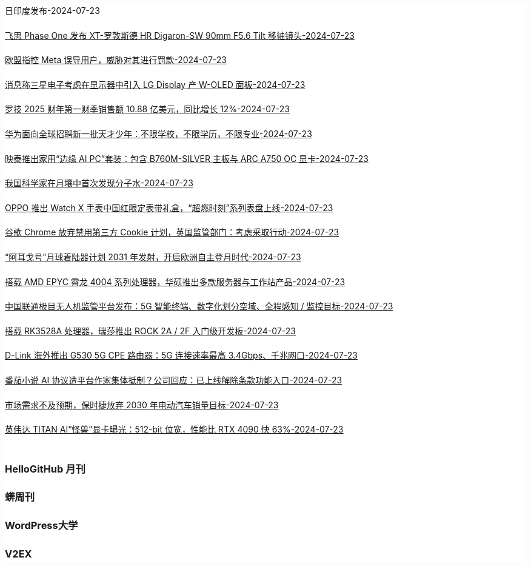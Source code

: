 日印度发布-2024-07-23</a><br/><br/><a target=_blank rel=nofollow href="https://www.ithome.com/0/783/759.htm" >飞思 Phase One 发布 XT-罗敦斯德 HR Digaron-SW 90mm F5.6 Tilt 移轴镜头-2024-07-23</a><br/><br/><a target=_blank rel=nofollow href="https://www.ithome.com/0/783/757.htm" >欧盟指控 Meta 误导用户，威胁对其进行罚款-2024-07-23</a><br/><br/><a target=_blank rel=nofollow href="https://www.ithome.com/0/783/756.htm" >消息称三星电子考虑在显示器中引入 LG Display 产 W-OLED 面板-2024-07-23</a><br/><br/><a target=_blank rel=nofollow href="https://www.ithome.com/0/783/755.htm" >罗技 2025 财年第一财季销售额 10.88 亿美元，同比增长 12%-2024-07-23</a><br/><br/><a target=_blank rel=nofollow href="https://www.ithome.com/0/783/753.htm" >华为面向全球招聘新一批天才少年：不限学校，不限学历，不限专业-2024-07-23</a><br/><br/><a target=_blank rel=nofollow href="https://www.ithome.com/0/783/752.htm" >映泰推出家用“边缘 AI PC”套装：包含 B760M-SILVER 主板与 ARC A750 OC 显卡-2024-07-23</a><br/><br/><a target=_blank rel=nofollow href="https://www.ithome.com/0/783/751.htm" >我国科学家在月壤中首次发现分子水-2024-07-23</a><br/><br/><a target=_blank rel=nofollow href="https://www.ithome.com/0/783/747.htm" >OPPO 推出 Watch X 手表中国红限定表带礼盒，“超燃时刻”系列表盘上线-2024-07-23</a><br/><br/><a target=_blank rel=nofollow href="https://www.ithome.com/0/783/746.htm" >谷歌 Chrome 放弃禁用第三方 Cookie 计划，英国监管部门：考虑采取行动-2024-07-23</a><br/><br/><a target=_blank rel=nofollow href="https://www.ithome.com/0/783/745.htm" >“阿耳戈号”月球着陆器计划 2031 年发射，开启欧洲自主登月时代-2024-07-23</a><br/><br/><a target=_blank rel=nofollow href="https://www.ithome.com/0/783/744.htm" >搭载 AMD EPYC 霄龙 4004 系列处理器，华硕推出多款服务器与工作站产品-2024-07-23</a><br/><br/><a target=_blank rel=nofollow href="https://www.ithome.com/0/783/742.htm" >中国联通极目无人机监管平台发布：5G 智能终端、数字化划分空域、全程感知 / 监控目标-2024-07-23</a><br/><br/><a target=_blank rel=nofollow href="https://www.ithome.com/0/783/741.htm" >搭载 RK3528A 处理器，瑞莎推出 ROCK 2A / 2F 入门级开发板-2024-07-23</a><br/><br/><a target=_blank rel=nofollow href="https://www.ithome.com/0/783/739.htm" >D-Link 海外推出 G530 5G CPE 路由器：5G 连接速率最高 3.4Gbps、千兆网口-2024-07-23</a><br/><br/><a target=_blank rel=nofollow href="https://www.ithome.com/0/783/738.htm" >番茄小说 AI 协议遭平台作家集体抵制？公司回应：已上线解除条款功能入口-2024-07-23</a><br/><br/><a target=_blank rel=nofollow href="https://www.ithome.com/0/783/736.htm" >市场需求不及预期，保时捷放弃 2030 年电动汽车销量目标-2024-07-23</a><br/><br/><a target=_blank rel=nofollow href="https://www.ithome.com/0/783/731.htm" >英伟达 TITAN AI“怪兽”显卡曝光：512-bit 位宽，性能比 RTX 4090 快 63%-2024-07-23</a><br/><br/>





###  HelloGitHub 月刊







###  蠎周刊







###  WordPress大学









###  V2EX
